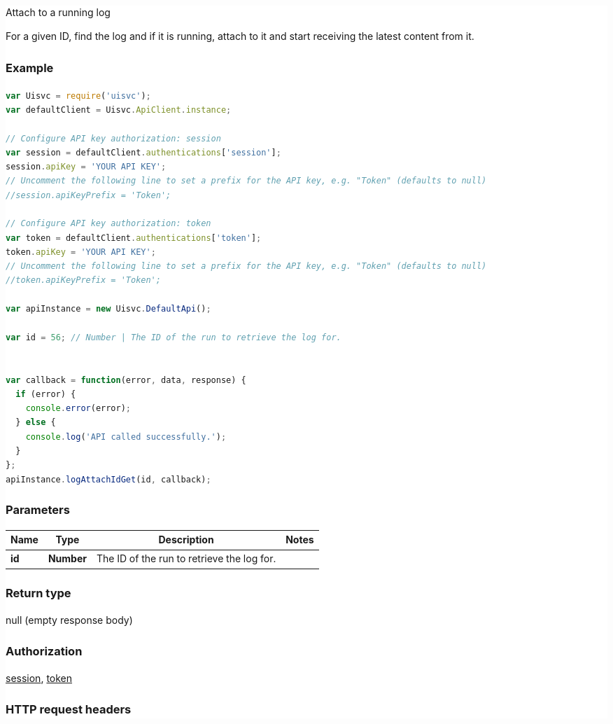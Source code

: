 Attach to a running log

For a given ID, find the log and if it is running, attach to it and start receiving the latest content from it. 

### Example
```javascript
var Uisvc = require('uisvc');
var defaultClient = Uisvc.ApiClient.instance;

// Configure API key authorization: session
var session = defaultClient.authentications['session'];
session.apiKey = 'YOUR API KEY';
// Uncomment the following line to set a prefix for the API key, e.g. "Token" (defaults to null)
//session.apiKeyPrefix = 'Token';

// Configure API key authorization: token
var token = defaultClient.authentications['token'];
token.apiKey = 'YOUR API KEY';
// Uncomment the following line to set a prefix for the API key, e.g. "Token" (defaults to null)
//token.apiKeyPrefix = 'Token';

var apiInstance = new Uisvc.DefaultApi();

var id = 56; // Number | The ID of the run to retrieve the log for.


var callback = function(error, data, response) {
  if (error) {
    console.error(error);
  } else {
    console.log('API called successfully.');
  }
};
apiInstance.logAttachIdGet(id, callback);
```

### Parameters

Name | Type | Description  | Notes
------------- | ------------- | ------------- | -------------
 **id** | **Number**| The ID of the run to retrieve the log for. | 

### Return type

null (empty response body)

### Authorization

[session](../README.md#session), [token](../README.md#token)

### HTTP request headers
